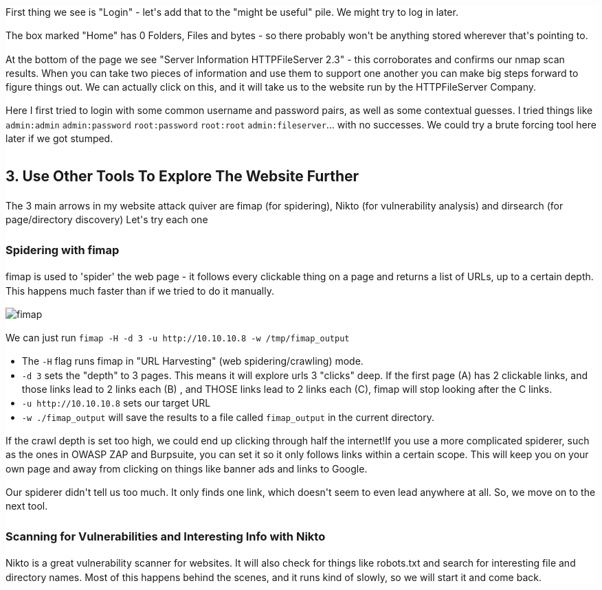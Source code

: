 First thing we see is "Login" - let's add that to the "might be useful" pile. We might try to log in later.

The box marked "Home" has 0 Folders, Files and bytes - so there probably won't be anything stored wherever that's pointing to.

At the bottom of the page we see "Server Information HTTPFileServer 2.3" - this corroborates and confirms our nmap scan results.
When you can take two pieces of information and use them to support one another you can make big steps forward to figure things out.
We can actually click on this, and it will take us to the website run by the HTTPFileServer Company.

Here I first tried to login with some common username and password pairs, as well as some contextual guesses.
I tried things like `admin:admin` `admin:password` `root:password` `root:root` `admin:fileserver`... with no successes.
We could try a brute forcing tool here later if we got stumped.

## 3. Use Other Tools To Explore The Website Further
The 3 main arrows in my website attack quiver are fimap (for spidering), Nikto (for vulnerability analysis) and dirsearch (for page/directory discovery) Let's try each one

### Spidering with fimap
fimap is used to 'spider' the web page - it follows every clickable thing on a page and returns a list of URLs, up to a certain depth. This happens much faster than if we tried to do it manually.

![fimap](https://i.imgur.com/6advaZL.png "fimap")

We can just run `fimap -H -d 3 -u http://10.10.10.8 -w /tmp/fimap_output` 
* The `-H` flag runs fimap in "URL Harvesting" (web spidering/crawling) mode.
* `-d 3` sets the "depth" to 3 pages. This means it will explore urls 3 "clicks" deep. If the first page (A) has 2 clickable links, and those links lead to 2 links each (B) , and THOSE links lead to 2 links each (C), fimap will stop looking after the C links. 
* `-u http://10.10.10.8` sets our target URL
* `-w ./fimap_output` will save the results to a file called `fimap_output` in the current directory.

If the crawl depth is set too high, we could end up clicking through half the internet!If you use a more complicated spiderer, such as the ones in OWASP ZAP and Burpsuite, you can set it so it only follows links within a certain scope. This will keep you on your own page and away from clicking on things like banner ads and links to Google.


Our spiderer didn't tell us too much. It only finds one link, which doesn't seem to even lead anywhere at all.
So, we move on to the next tool.

### Scanning for Vulnerabilities and Interesting Info with Nikto

Nikto is a great vulnerability scanner for websites. It will also check for things like robots.txt and search for interesting file and directory names.
Most of this happens behind the scenes, and it runs kind of slowly, so we will start it and come back.
